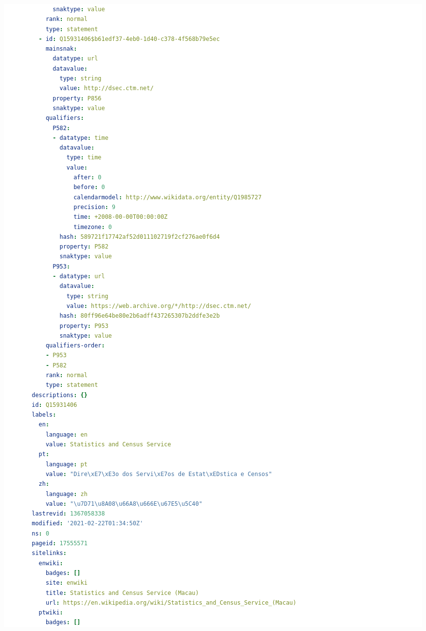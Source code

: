 ```yaml
              snaktype: value
            rank: normal
            type: statement
          - id: Q15931406$b61edf37-4eb0-1d40-c378-4f568b79e5ec
            mainsnak:
              datatype: url
              datavalue:
                type: string
                value: http://dsec.ctm.net/
              property: P856
              snaktype: value
            qualifiers:
              P582:
              - datatype: time
                datavalue:
                  type: time
                  value:
                    after: 0
                    before: 0
                    calendarmodel: http://www.wikidata.org/entity/Q1985727
                    precision: 9
                    time: +2008-00-00T00:00:00Z
                    timezone: 0
                hash: 589721f17742af52d011102719f2cf276ae0f6d4
                property: P582
                snaktype: value
              P953:
              - datatype: url
                datavalue:
                  type: string
                  value: https://web.archive.org/*/http://dsec.ctm.net/
                hash: 80ff96e64be80e2b6adff437265307b2ddfe3e2b
                property: P953
                snaktype: value
            qualifiers-order:
            - P953
            - P582
            rank: normal
            type: statement
        descriptions: {}
        id: Q15931406
        labels:
          en:
            language: en
            value: Statistics and Census Service
          pt:
            language: pt
            value: "Dire\xE7\xE3o dos Servi\xE7os de Estat\xEDstica e Censos"
          zh:
            language: zh
            value: "\u7D71\u8A08\u66A8\u666E\u67E5\u5C40"
        lastrevid: 1367058338
        modified: '2021-02-22T01:34:50Z'
        ns: 0
        pageid: 17555571
        sitelinks:
          enwiki:
            badges: []
            site: enwiki
            title: Statistics and Census Service (Macau)
            url: https://en.wikipedia.org/wiki/Statistics_and_Census_Service_(Macau)
          ptwiki:
            badges: []
```